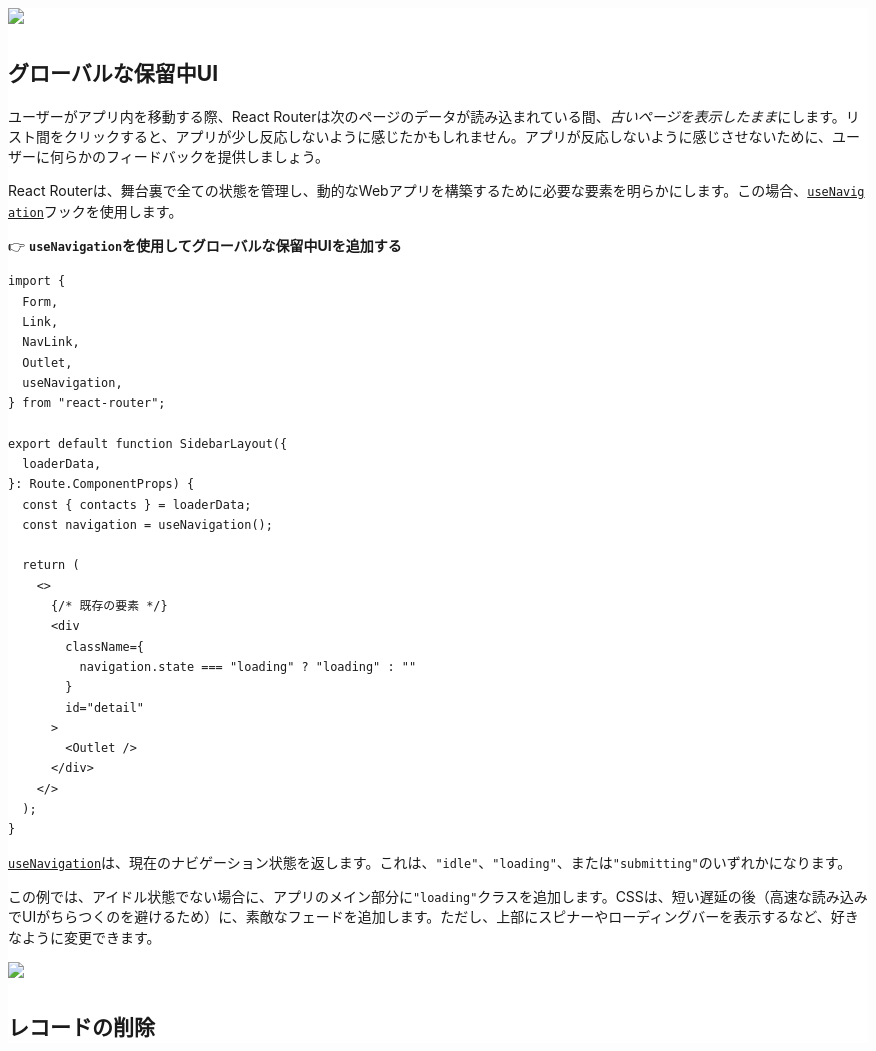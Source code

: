<img class="tutorial" loading="lazy" src="/_docs/v7_address_book_tutorial/17.webp" />

## グローバルな保留中UI

ユーザーがアプリ内を移動する際、React Routerは次のページのデータが読み込まれている間、*古いページを表示したまま*にします。リスト間をクリックすると、アプリが少し反応しないように感じたかもしれません。アプリが反応しないように感じさせないために、ユーザーに何らかのフィードバックを提供しましょう。

React Routerは、舞台裏で全ての状態を管理し、動的なWebアプリを構築するために必要な要素を明らかにします。この場合、[`useNavigation`][use-navigation]フックを使用します。

👉 **`useNavigation`を使用してグローバルな保留中UIを追加する**

```tsx filename=app/layouts/sidebar.tsx lines=[6,13,19-21]
import {
  Form,
  Link,
  NavLink,
  Outlet,
  useNavigation,
} from "react-router";

export default function SidebarLayout({
  loaderData,
}: Route.ComponentProps) {
  const { contacts } = loaderData;
  const navigation = useNavigation();

  return (
    <>
      {/* 既存の要素 */}
      <div
        className={
          navigation.state === "loading" ? "loading" : ""
        }
        id="detail"
      >
        <Outlet />
      </div>
    </>
  );
}
```

[`useNavigation`][use-navigation]は、現在のナビゲーション状態を返します。これは、`"idle"`、`"loading"`、または`"submitting"`のいずれかになります。

この例では、アイドル状態でない場合に、アプリのメイン部分に`"loading"`クラスを追加します。CSSは、短い遅延の後（高速な読み込みでUIがちらつくのを避けるため）に、素敵なフェードを追加します。ただし、上部にスピナーやローディングバーを表示するなど、好きなように変更できます。

<img class="tutorial" loading="lazy" src="/_docs/v7_address_book_tutorial/18.webp" />

[use-navigation]: https://reactrouter.com/en/main/hooks/use-navigation

## レコードの削除


[file-route-conventions]: https://reactrouter.com/en/main/file-based-routing
[contacts-1]: /contacts/1
[outlet-component]: https://reactrouter.com/en/main/components/outlet
[type-safety]: https://reactrouter.com/en/main/guides/type-safety
[spa]: https://ja.wikipedia.org/wiki/%E3%82%B7%E3%83%B3%E3%82%B0%E3%83%AB%E3%83%9A%E3%83%BC%E3%82%B8%E3%82%A2%E3%83%97%E3%83%AA%E3%82%B1%E3%83%BC%E3%82%B7%E3%83%A7%E3%83%B3
[react-router-config]: https://github.com/remix-run/react-router/blob/main/examples/address-book/app/react-router.config.ts
[hydrate-fallback]: https://reactrouter.com/en/main/routers/create-browser-router#hydratefallback
[index-route]: https://reactrouter.com/en/main/route/index-route
[pre-rendering]: https://reactrouter.com/en/main/guides/pre-rendering
[about-page]: /about
[spa]: https://ja.wikipedia.org/wiki/%E3%82%B7%E3%83%B3%E3%82%B0%E3%83%AB%E3%83%9A%E3%83%BC%E3%82%B8%E3%82%A2%E3%83%97%E3%83%AA%E3%82%B1%E3%83%BC%E3%82%B7%E3%83%A7%E3%83%B3
[loader]: https://reactrouter.com/en/main/route/loader
[url-search-params]: https://developer.mozilla.org/en-US/docs/Web/API/URLSearchParams
[action]: ../route/action
[form-component]: https://reactrouter.com/en/main/components/form
[fetch]: https://developer.mozilla.org/en-US/docs/Web/API/fetch
[form-data]: https://developer.mozilla.org/en-US/docs/Web/API/FormData
[fetch]: https://developer.mozilla.org/en-US/docs/Web/API/fetch
[object-from-entries]: https://developer.mozilla.org/en-US/docs/Web/JavaScript/Reference/Global_Objects/Object/fromEntries
[request]: https://developer.mozilla.org/en-US/docs/Web/API/Request
[request-form-data]: https://developer.mozilla.org/en-US/docs/Web/API/Request/formData
[redirect]: https://remix.run/api/remix#redirect
[response]: https://developer.mozilla.org/en-US/docs/Web/API/Response
[url-search-params]: https://developer.mozilla.org/ja/docs/Web/API/URLSearchParams
[form-data]: https://developer.mozilla.org/ja/docs/Web/API/FormData
[http-localhost-5173]: http://localhost:5173
[root-route]: ../explanation/special-files#roottsx
[error-boundaries]: ../how-to/error-boundary
[links]: ../start/framework/route-module#links
[outlet-component]: https://api.reactrouter.com/v7/functions/react_router.Outlet
[file-route-conventions]: ../how-to/file-route-conventions
[contacts-1]: http://localhost:5173/contacts/1
[link-component]: https://api.reactrouter.com/v7/functions/react_router.Link
[client-loader]: ../start/framework/route-module#clientloader
[spa]: ../how-to/spa
[type-safety]: ../explanation/type-safety
[react-router-config]: ../explanation/special-files#react-routerconfigts
[rendering-strategies]: ../start/framework/rendering
[index-route]: ../start/framework/routing#index-routes
[layout-route]: ../start/framework/routing#layout-routes
[hydrate-fallback]: ../start/framework/route-module#hydratefallback
[about-page]: http://localhost:5173/about
[pre-rendering]: ../how-to/pre-rendering
[url-search-params]: https://developer.mozilla.org/en-US/docs/Web/API/URLSearchParams
[loader]: ../start/framework/route-module#loader
[action]: ../start/framework/route-module#action
[form-component]: https://api.reactrouter.com/v7/functions/react_router.Form
[fetch]: https://developer.mozilla.org/en-US/docs/Web/API/fetch
[form-data]: https://developer.mozilla.org/en-US/docs/Web/API/FormData
[object-from-entries]: https://developer.mozilla.org/en-US/docs/Web/JavaScript/Reference/Global_Objects/Object/fromEntries
[request-form-data]: https://developer.mozilla.org/en-US/docs/Web/API/Request/formData
[request]: https://developer.mozilla.org/en-US/docs/Web/API/Request
[redirect]: https://api.reactrouter.com/v7/functions/react_router.redirect
[response]: https://developer.mozilla.org/en-US/docs/Web/API/Response
[nav-link]: https://api.reactrouter.com/v7/functions/react_router.NavLink
[use-navigation]: https://api.reactrouter.com/v7/functions/react_router.useNavigation
[use-navigate]: https://api.reactrouter.com/v7/functions/react_router.useNavigate
[use-submit]: https://api.reactrouter.com/v7/functions/react_router.useSubmit
[use-fetcher]: https://api.reactrouter.com/v7/functions/react_router.useFetcher
[react-router-apis]: https://api.reactrouter.com/v7/modules/react_router